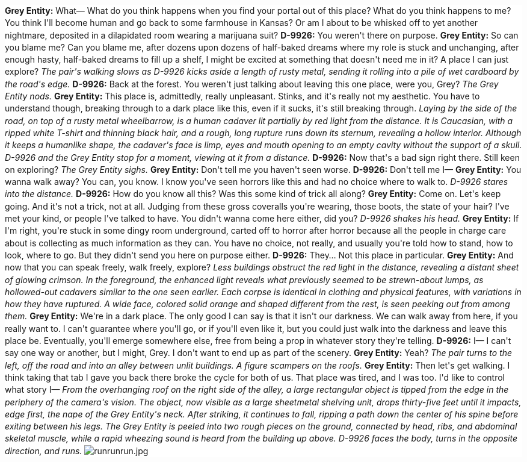 **Grey Entity:** What— What do you think happens when you find your portal out of this place? What do you think happens to me? You think I'll become human and go back to some farmhouse in Kansas? Or am I about to be whisked off to yet another nightmare, deposited in a dilapidated room wearing a marijuana suit?
**D-9926:** You weren't there on purpose.
**Grey Entity:** So can you blame me? Can you blame me, after dozens upon dozens of half-baked dreams where my role is stuck and unchanging, after enough hasty, half-baked dreams to fill up a shelf, I might be excited at something that doesn't need me in it? A place I can just explore?
_The pair's walking slows as D-9926 kicks aside a length of rusty metal, sending it rolling into a pile of wet cardboard by the road's edge._
**D-9926:** Back at the forest. You weren't just talking about leaving this one place, were you, Grey?
_The Grey Entity nods._
**Grey Entity:** This place is, admittedly, really unpleasant. Stinks, and it's really not my aesthetic. You have to understand though, breaking through to a dark place like this, even if it sucks, it's still breaking through.
_Laying by the side of the road, on top of a rusty metal wheelbarrow, is a human cadaver lit partially by red light from the distance. It is Caucasian, with a ripped white T-shirt and thinning black hair, and a rough, long rupture runs down its sternum, revealing a hollow interior. Although it keeps a humanlike shape, the cadaver's face is limp, eyes and mouth opening to an empty cavity without the support of a skull. D-9926 and the Grey Entity stop for a moment, viewing at it from a distance._
**D-9926:** Now that's a bad sign right there. Still keen on exploring?
_The Grey Entity sighs._
**Grey Entity:** Don't tell me you haven't seen worse.
**D-9926:** Don't tell me I—
**Grey Entity:** You wanna walk away? You can, you know. I know you've seen horrors like this and had no choice where to walk to.
_D-9926 stares into the distance._
**D-9926:** How do you know all this? Was this some kind of trick all along?
**Grey Entity:** Come on. Let's keep going. And it's not a trick, not at all. Judging from these gross coveralls you're wearing, those boots, the state of your hair? I've met your kind, or people I've talked to have. You didn't wanna come here either, did you?
_D-9926 shakes his head._
**Grey Entity:** If I'm right, you're stuck in some dingy room underground, carted off to horror after horror because all the people in charge care about is collecting as much information as they can. You have no choice, not really, and usually you're told how to stand, how to look, where to go. But they didn't send you here on purpose either.
**D-9926:** They… Not this place in particular.
**Grey Entity:** And now that you can speak freely, walk freely, explore?
_Less buildings obstruct the red light in the distance, revealing a distant sheet of glowing crimson. In the foreground, the enhanced light reveals what previously seemed to be strewn-about lumps, as hollowed-out cadavers similar to the one seen earlier. Each corpse is identical in clothing and physical features, with variations in how they have ruptured. A wide face, colored solid orange and shaped different from the rest, is seen peeking out from among them._
**Grey Entity:** We're in a dark place. The only good I can say is that it isn't our darkness. We can walk away from here, if you really want to. I can't guarantee where you'll go, or if you'll even like it, but you could just walk into the darkness and leave this place be. Eventually, you'll emerge somewhere else, free from being a prop in whatever story they're telling.
**D-9926:** I— I can't say one way or another, but I might, Grey. I don't want to end up as part of the scenery.
**Grey Entity:** Yeah?
_The pair turns to the left, off the road and into an alley between unlit buildings. A figure scampers on the roofs._
**Grey Entity:** Then let's get walking. I think taking that tab I gave you back there broke the cycle for both of us. That place was tired, and I was too. I'd like to control what story I—
_From the overhanging roof on the right side of the alley, a large rectangular object is tipped from the edge in the periphery of the camera's vision. The object, now visible as a large sheetmetal shelving unit, drops thirty-five feet until it impacts, edge first, the nape of the Grey Entity's neck. After striking, it continues to fall, ripping a path down the center of his spine before exiting between his legs. The Grey Entity is peeled into two rough pieces on the ground, connected by head, ribs, and abdominal skeletal muscle, while a rapid wheezing sound is heard from the building up above. D-9926 faces the body, turns in the opposite direction, and runs._
![runrunrun.jpg](https://scp-wiki.wdfiles.com/local--files/scp-6080/runrunrun.jpg)  